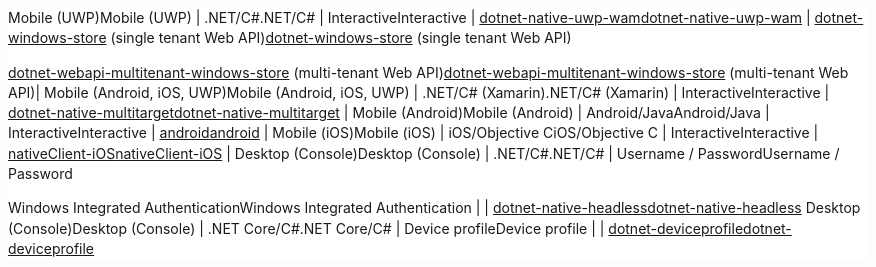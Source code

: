 <span data-ttu-id="f611e-127">Mobile (UWP)</span><span class="sxs-lookup"><span data-stu-id="f611e-127">Mobile (UWP)</span></span>            | <span data-ttu-id="f611e-128">.NET/C#</span><span class="sxs-lookup"><span data-stu-id="f611e-128">.NET/C#</span></span>  | <span data-ttu-id="f611e-129">Interactive</span><span class="sxs-lookup"><span data-stu-id="f611e-129">Interactive</span></span> | [<span data-ttu-id="f611e-130">dotnet-native-uwp-wam</span><span class="sxs-lookup"><span data-stu-id="f611e-130">dotnet-native-uwp-wam</span></span>](https://github.com/azure-samples/active-directory-dotnet-native-uwp-wam) |  <span data-ttu-id="f611e-131">[dotnet-windows-store](https://github.com/Azure-Samples/active-directory-dotnet-windows-store) (single tenant Web API)</span><span class="sxs-lookup"><span data-stu-id="f611e-131">[dotnet-windows-store](https://github.com/Azure-Samples/active-directory-dotnet-windows-store) (single tenant Web API)</span></span> </p> <span data-ttu-id="f611e-132">[dotnet-webapi-multitenant-windows-store](https://github.com/Azure-Samples/active-directory-dotnet-webapi-multitenant-windows-store) (multi-tenant Web API)</span><span class="sxs-lookup"><span data-stu-id="f611e-132">[dotnet-webapi-multitenant-windows-store](https://github.com/Azure-Samples/active-directory-dotnet-webapi-multitenant-windows-store) (multi-tenant Web API)</span></span>|
<span data-ttu-id="f611e-133">Mobile (Android, iOS, UWP)</span><span class="sxs-lookup"><span data-stu-id="f611e-133">Mobile (Android, iOS, UWP)</span></span>   | <span data-ttu-id="f611e-134">.NET/C# (Xamarin)</span><span class="sxs-lookup"><span data-stu-id="f611e-134">.NET/C# (Xamarin)</span></span> | <span data-ttu-id="f611e-135">Interactive</span><span class="sxs-lookup"><span data-stu-id="f611e-135">Interactive</span></span> | [<span data-ttu-id="f611e-136">dotnet-native-multitarget</span><span class="sxs-lookup"><span data-stu-id="f611e-136">dotnet-native-multitarget</span></span>](https://github.com/azure-samples/active-directory-dotnet-native-multitarget) |
<span data-ttu-id="f611e-137">Mobile (Android)</span><span class="sxs-lookup"><span data-stu-id="f611e-137">Mobile (Android)</span></span>           | <span data-ttu-id="f611e-138">Android/Java</span><span class="sxs-lookup"><span data-stu-id="f611e-138">Android/Java</span></span> | <span data-ttu-id="f611e-139">Interactive</span><span class="sxs-lookup"><span data-stu-id="f611e-139">Interactive</span></span> |   [<span data-ttu-id="f611e-140">android</span><span class="sxs-lookup"><span data-stu-id="f611e-140">android</span></span>](https://github.com/Azure-Samples/active-directory-android) |
<span data-ttu-id="f611e-141">Mobile (iOS)</span><span class="sxs-lookup"><span data-stu-id="f611e-141">Mobile (iOS)</span></span>           | <span data-ttu-id="f611e-142">iOS/Objective C</span><span class="sxs-lookup"><span data-stu-id="f611e-142">iOS/Objective C</span></span> | <span data-ttu-id="f611e-143">Interactive</span><span class="sxs-lookup"><span data-stu-id="f611e-143">Interactive</span></span> |   [<span data-ttu-id="f611e-144">nativeClient-iOS</span><span class="sxs-lookup"><span data-stu-id="f611e-144">nativeClient-iOS</span></span>](https://github.com/azureadquickstarts/nativeclient-ios) |
<span data-ttu-id="f611e-145">Desktop (Console)</span><span class="sxs-lookup"><span data-stu-id="f611e-145">Desktop (Console)</span></span>          | <span data-ttu-id="f611e-146">.NET/C#</span><span class="sxs-lookup"><span data-stu-id="f611e-146">.NET/C#</span></span> | <span data-ttu-id="f611e-147">Username / Password</span><span class="sxs-lookup"><span data-stu-id="f611e-147">Username / Password</span></span> </p> <span data-ttu-id="f611e-148">Windows Integrated Authentication</span><span class="sxs-lookup"><span data-stu-id="f611e-148">Windows Integrated Authentication</span></span> | | [<span data-ttu-id="f611e-149">dotnet-native-headless</span><span class="sxs-lookup"><span data-stu-id="f611e-149">dotnet-native-headless</span></span>](https://github.com/azure-samples/active-directory-dotnet-native-headless)
<span data-ttu-id="f611e-150">Desktop (Console)</span><span class="sxs-lookup"><span data-stu-id="f611e-150">Desktop (Console)</span></span>           | <span data-ttu-id="f611e-151">.NET Core/C#</span><span class="sxs-lookup"><span data-stu-id="f611e-151">.NET Core/C#</span></span> | <span data-ttu-id="f611e-152">Device profile</span><span class="sxs-lookup"><span data-stu-id="f611e-152">Device profile</span></span> | | [<span data-ttu-id="f611e-153">dotnet-deviceprofile</span><span class="sxs-lookup"><span data-stu-id="f611e-153">dotnet-deviceprofile</span></span>](https://github.com/Azure-Samples/active-directory-dotnet-deviceprofile)
